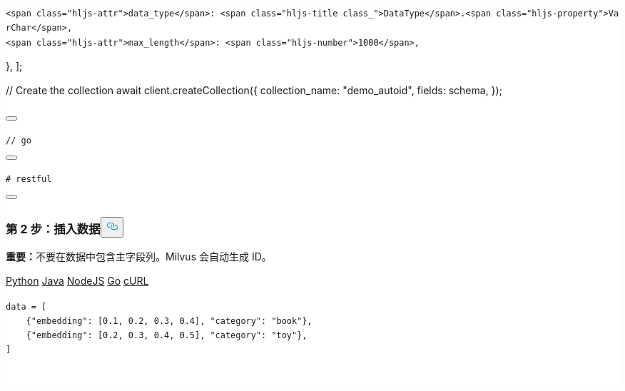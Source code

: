     <span class="hljs-attr">data_type</span>: <span class="hljs-title class_">DataType</span>.<span class="hljs-property">VarChar</span>,
    <span class="hljs-attr">max_length</span>: <span class="hljs-number">1000</span>,
  },
];

<span class="hljs-comment">// Create the collection</span>
<span class="hljs-keyword">await</span> client.<span class="hljs-title function_">createCollection</span>({
  <span class="hljs-attr">collection_name</span>: <span class="hljs-string">&quot;demo_autoid&quot;</span>,
  <span class="hljs-attr">fields</span>: schema,
});

<button class="copy-code-btn"></button></code></pre>
<pre><code translate="no" class="language-go"><span class="hljs-comment">// go</span>
<button class="copy-code-btn"></button></code></pre>
<pre><code translate="no" class="language-bash"><span class="hljs-comment"># restful</span>
<button class="copy-code-btn"></button></code></pre>
<h3 id="Step-2-Insert-Data" class="common-anchor-header">第 2 步：插入数据<button data-href="#Step-2-Insert-Data" class="anchor-icon" translate="no">
      <svg translate="no"
        aria-hidden="true"
        focusable="false"
        height="20"
        version="1.1"
        viewBox="0 0 16 16"
        width="16"
      >
        <path
          fill="#0092E4"
          fill-rule="evenodd"
          d="M4 9h1v1H4c-1.5 0-3-1.69-3-3.5S2.55 3 4 3h4c1.45 0 3 1.69 3 3.5 0 1.41-.91 2.72-2 3.25V8.59c.58-.45 1-1.27 1-2.09C10 5.22 8.98 4 8 4H4c-.98 0-2 1.22-2 2.5S3 9 4 9zm9-3h-1v1h1c1 0 2 1.22 2 2.5S13.98 12 13 12H9c-.98 0-2-1.22-2-2.5 0-.83.42-1.64 1-2.09V6.25c-1.09.53-2 1.84-2 3.25C6 11.31 7.55 13 9 13h4c1.45 0 3-1.69 3-3.5S14.5 6 13 6z"
        ></path>
      </svg>
    </button></h3><p><strong>重要：</strong>不要在数据中包含主字段列。Milvus 会自动生成 ID。</p>
<div class="multipleCode">
   <a href="#python">Python</a> <a href="#java">Java</a> <a href="#javascript">NodeJS</a> <a href="#go">Go</a> <a href="#bash">cURL</a></div>
<pre><code translate="no" class="language-python">data = [
    {<span class="hljs-string">&quot;embedding&quot;</span>: [<span class="hljs-number">0.1</span>, <span class="hljs-number">0.2</span>, <span class="hljs-number">0.3</span>, <span class="hljs-number">0.4</span>], <span class="hljs-string">&quot;category&quot;</span>: <span class="hljs-string">&quot;book&quot;</span>},
    {<span class="hljs-string">&quot;embedding&quot;</span>: [<span class="hljs-number">0.2</span>, <span class="hljs-number">0.3</span>, <span class="hljs-number">0.4</span>, <span class="hljs-number">0.5</span>], <span class="hljs-string">&quot;category&quot;</span>: <span class="hljs-string">&quot;toy&quot;</span>},
]
